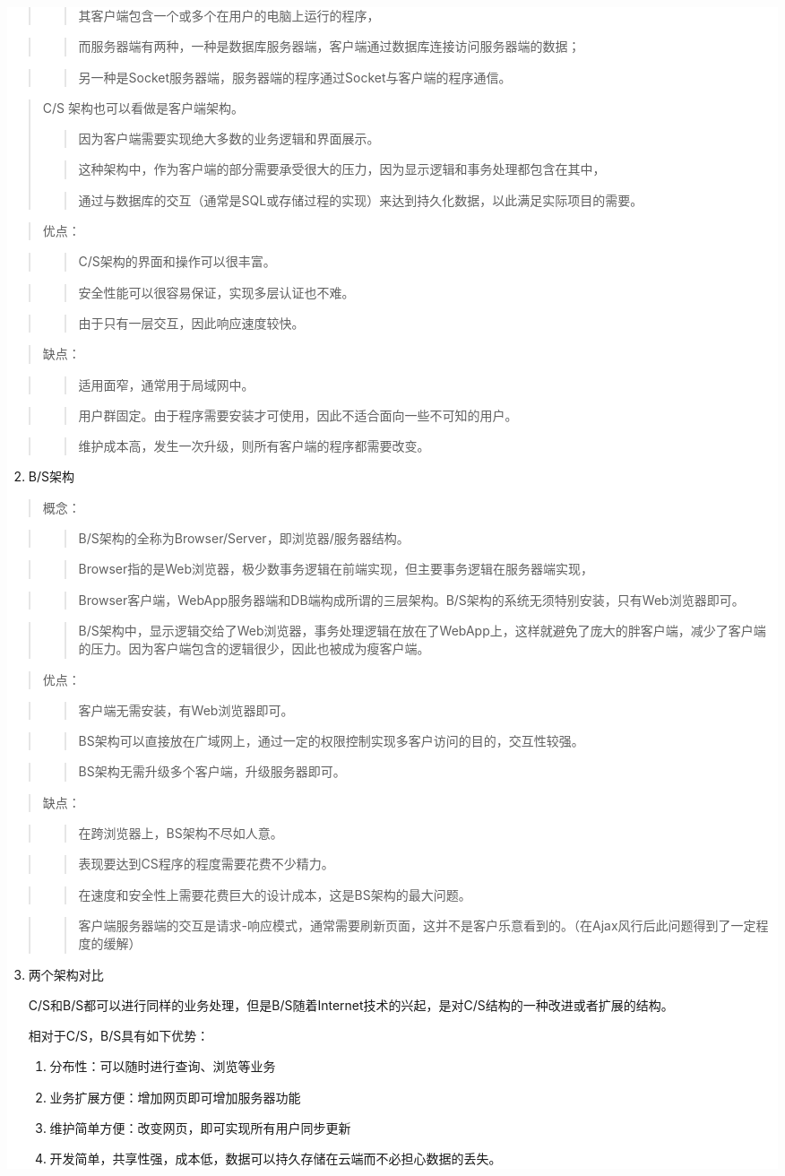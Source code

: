 >>	其客户端包含一个或多个在用户的电脑上运行的程序，
	
>>	而服务器端有两种，一种是数据库服务器端，客户端通过数据库连接访问服务器端的数据；
	
>>	另一种是Socket服务器端，服务器端的程序通过Socket与客户端的程序通信。

>    C/S 架构也可以看做是客户端架构。
>    
>>    因为客户端需要实现绝大多数的业务逻辑和界面展示。
>    
>>   这种架构中，作为客户端的部分需要承受很大的压力，因为显示逻辑和事务处理都包含在其中，
>    
>>    通过与数据库的交互（通常是SQL或存储过程的实现）来达到持久化数据，以此满足实际项目的需要。

>优点：
    
>>	C/S架构的界面和操作可以很丰富。
	
>>  安全性能可以很容易保证，实现多层认证也不难。
	
>>  由于只有一层交互，因此响应速度较快。

>缺点：
    
>>	适用面窄，通常用于局域网中。
	
>>  用户群固定。由于程序需要安装才可使用，因此不适合面向一些不可知的用户。
	
>>  维护成本高，发生一次升级，则所有客户端的程序都需要改变。

2. B/S架构

>	概念：

>>	B/S架构的全称为Browser/Server，即浏览器/服务器结构。

>>  Browser指的是Web浏览器，极少数事务逻辑在前端实现，但主要事务逻辑在服务器端实现，

>>  Browser客户端，WebApp服务器端和DB端构成所谓的三层架构。B/S架构的系统无须特别安装，只有Web浏览器即可。

>>	B/S架构中，显示逻辑交给了Web浏览器，事务处理逻辑在放在了WebApp上，这样就避免了庞大的胖客户端，减少了客户端的压力。因为客户端包含的逻辑很少，因此也被成为瘦客户端。

>	优点：
	
>>	客户端无需安装，有Web浏览器即可。
    
>>	BS架构可以直接放在广域网上，通过一定的权限控制实现多客户访问的目的，交互性较强。
    
>>	BS架构无需升级多个客户端，升级服务器即可。

>	缺点：
    
>>	在跨浏览器上，BS架构不尽如人意。
    
>>	表现要达到CS程序的程度需要花费不少精力。
    
>>	在速度和安全性上需要花费巨大的设计成本，这是BS架构的最大问题。
    
>>	客户端服务器端的交互是请求-响应模式，通常需要刷新页面，这并不是客户乐意看到的。（在Ajax风行后此问题得到了一定程度的缓解）

3.  两个架构对比

    C/S和B/S都可以进行同样的业务处理，但是B/S随着Internet技术的兴起，是对C/S结构的一种改进或者扩展的结构。
	
	相对于C/S，B/S具有如下优势：

    1. 分布性：可以随时进行查询、浏览等业务
	
    2. 业务扩展方便：增加网页即可增加服务器功能
	
    3. 维护简单方便：改变网页，即可实现所有用户同步更新
	
    4. 开发简单，共享性强，成本低，数据可以持久存储在云端而不必担心数据的丢失。
